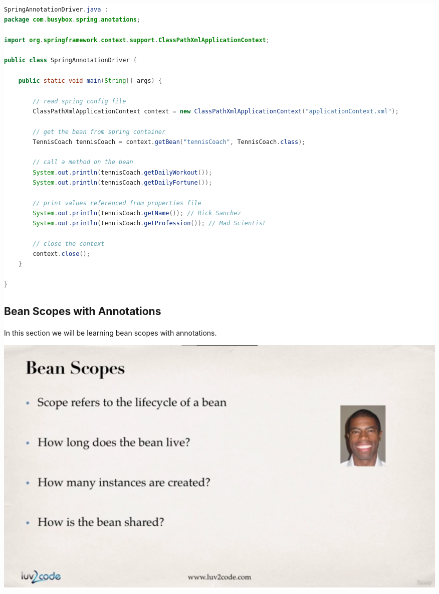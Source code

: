 
```java
SpringAnnotationDriver.java : 
package com.busybox.spring.anotations;

import org.springframework.context.support.ClassPathXmlApplicationContext;

public class SpringAnnotationDriver {

	public static void main(String[] args) {

		// read spring config file
		ClassPathXmlApplicationContext context = new ClassPathXmlApplicationContext("applicationContext.xml");

		// get the bean from spring container
		TennisCoach tennisCoach = context.getBean("tennisCoach", TennisCoach.class);

		// call a method on the bean
		System.out.println(tennisCoach.getDailyWorkout());
		System.out.println(tennisCoach.getDailyFortune());

		// print values referenced from properties file
		System.out.println(tennisCoach.getName()); // Rick Sanchez
		System.out.println(tennisCoach.getProfession()); // Mad Scientist
		
		// close the context
		context.close();
	}

}

```

## Bean Scopes with Annotations

In this section we will be learning bean scopes with annotations.

![](Pasted%20image%2020240704184753.png)
